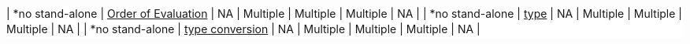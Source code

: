 |   \*no stand-alone                   	|    [Order of Evaluation][order-of-evaluation]                                                                                                                                                                                                                                                                                                                                                                                                                                                                                                     	|                                                                                                                     NA                                                                                                                    	| Multiple                                                                                                                            	| Multiple                                                                                                                                                                                                                                                                                                                                                                                                                                                                                                                        	| Multiple                                                                                                            	| NA                       	|
|   \*no stand-alone                   	|    [type][builtin-types-type]                                                                                                                                                                                                                                                                                                                                                                                                                                                                                                                     	|                                                                                                                     NA                                                                                                                    	| Multiple                                                                                                                            	| Multiple                                                                                                                                                                                                                                                                                                                                                                                                                                                                                                                        	| Multiple                                                                                                            	| NA                       	|
|   \*no stand-alone                   	|    [type conversion][type-conversion]                                                                                                                                                                                                                                                                                                                                                                                                                                                                                                             	|                                                                                                                     NA                                                                                                                    	| Multiple                                                                                                                            	| Multiple                                                                                                                                                                                                                                                                                                                                                                                                                                                                                                                        	| Multiple                                                                                                            	| NA                       	|

[anonymous-functions-general]: ../../../reference/concepts/anonymous_functions.md
[argument-unpacking]: ./concepts/argument_unpacking.md
[arguments-and-parameters]: ./concepts/arguments_and_parameters.md
[arithmetic-general]: ../../../reference/concepts/arithmetic.md
[arithmetic-operators]: https://docs.python.org/3/library/stdtypes.html#numeric-types-int-float-complex
[assignment]: ./concepts/assignment.md
[binary-numbers]: ./concepts/binary_numbers.md
[bitflags]: ./concepts/bitflags.md
[bitwise-manipulation-general]: ../../../reference/concepts/bitwise_manipulation.md
[bitwise-operators]: ./concepts/bitwise_operators.md
[boolean-logic-general]: ../../../reference/concepts/boolean_logic.md
[boolean-operators]: ./concepts/boolean_operators.md
[boolean-values]: ./concepts/boolean_values.md
[booleans-are-integers]: ./concepts/booleans_are_integers.md
[bracket-notation]: ./concepts/bracket_notation.md
[builtin-functions-__import__]: ./concepts/builtin_functions/__import__.md
[builtin-functions-abs]: ./concepts/builtin_functions/abs.md
[builtin-functions-all]: ./concepts/builtin_functions/all.md
[builtin-functions-any]: ./concepts/builtin_functions/any.md
[builtin-functions-ascii]: ./concepts/builtin_functions/ascii.md
[builtin-functions-bin]: ./concepts/builtin_functions/bin.md
[builtin-functions-breakpoint]: ./concepts/builtin_functions/breakpoint.md
[builtin-functions-callable]: ./concepts/builtin_functions/callable.md
[builtin-functions-chr]: ./concepts/builtin_functions/chr.md
[builtin-functions-classmethod]: ./concepts/builtin_functions/classmethod.md
[builtin-functions-compile]: ./concepts/builtin_functions/compile.md
[builtin-functions-delattr]: ./concepts/builtin_functions/delattr.md
[builtin-functions-dir]: ./concepts/builtin_functions/dir.md
[builtin-functions-divmod]: ./concepts/builtin_functions/divmod.md
[builtin-functions-enumerate]: ./concepts/builtin_functions/enumerate.md
[builtin-functions-eval]: ./concepts/builtin_functions/eval.md
[builtin-functions-exec]: ./concepts/builtin_functions/exec.md
[builtin-functions-filter]: ./concepts/builtin_functions/filter.md
[builtin-functions-format]: ./concepts/builtin_functions/format.md
[builtin-functions-getattr]: ./concepts/builtin_functions/getattr.md
[builtin-functions-globals]: ./concepts/builtin_functions/globals.md
[builtin-functions-hasattr]: ./concepts/builtin_functions/hasattr.md
[builtin-functions-hash]: ./concepts/builtin_functions/hash.md
[builtin-functions-help]: ./concepts/builtin_functions/help.md
[builtin-functions-hex]: ./concepts/builtin_functions/hex.md
[builtin-functions-id]: ./concepts/builtin_functions/id.md
[builtin-functions-input]: ./concepts/builtin_functions/input.md
[builtin-functions-isinstance]: ./concepts/builtin_functions/isinstance.md
[builtin-functions-issubclass]: ./concepts/builtin_functions/issubclass.md
[builtin-functions-iter]: ./concepts/builtin_functions/iter.md
[builtin-functions-len]: ./concepts/builtin_functions/len.md
[builtin-functions-locals]: ./concepts/builtin_functions/locals.md
[builtin-functions-map]: ./concepts/builtin_functions/map.md
[builtin-functions-max]: ./concepts/builtin_functions/max.md
[builtin-functions-min]: ./concepts/builtin_functions/min.md
[builtin-functions-next]: ./concepts/builtin_functions/next.md
[builtin-functions-oct]: ./concepts/builtin_functions/oct.md
[builtin-functions-open]: ./concepts/builtin_functions/open.md
[builtin-functions-ord]: ./concepts/builtin_functions/ord.md
[builtin-functions-pow]: ./concepts/builtin_functions/pow.md
[builtin-functions-print]: ./concepts/builtin_functions/print.md
[builtin-functions-repr]: ./concepts/builtin_functions/repr.md
[builtin-functions-reversed]: ./concepts/builtin_functions/reversed.md
[builtin-functions-round]: ./concepts/builtin_functions/round.md
[builtin-functions-setattr]: ./concepts/builtin_functions/setattr.md
[builtin-functions-sorted]: ./concepts/builtin_functions/sorted.md
[builtin-functions-staticmethod]: ./concepts/builtin_functions/staticmethod.md
[builtin-functions-sum]: ./concepts/builtin_functions/sum.md
[builtin-functions-super]: ./concepts/builtin_functions/super.md
[builtin-functions-vars]: ./concepts/builtin_functions/vars.md
[builtin-functions-zip]: ./concepts/builtin_functions/zip.md
[builtin-functions]: ./concepts/builtin_functions/README.md
[builtin-types-bool]: ./concepts/builtin_types/bool.md
[builtin-types-bytearray]: ./concepts/builtin_types/bytearray.md
[builtin-types-bytes]: ./concepts/builtin_types/bytes.md
[builtin-types-complex]: ./concepts/builtin_types/complex.md
[builtin-types-dict]: ./concepts/builtin_types/dict.md
[builtin-types-float]: ./concepts/builtin_types/float.md
[builtin-types-frozenset]: ./concepts/builtin_types/frozenset.md
[builtin-types-int]: ./concepts/builtin_types/int.md
[builtin-types-list]: ./concepts/builtin_types/list.md
[builtin-types-memoryview]: ./concepts/builtin_types/memoryview.md
[builtin-types-object]: ./concepts/builtin_types/object.md
[builtin-types-property]: ./concepts/builtin_types/property.md
[builtin-types-range]: ./concepts/builtin_types/range.md
[builtin-types-sequence]: https://docs.python.org/3/library/stdtypes.html#sequence-types-list-tuple-range
[builtin-types-set]: ./concepts/builtin_types/set.md
[builtin-types-slice]: ./concepts/builtin_types/slice.md
[builtin-types-str]: ./concepts/builtin_types/str.md
[builtin-types-tuple]: ./concepts/builtin_types/tuple.md
[builtin-types-type]: ./concepts/builtin_types/type.md
[builtin-types]: ./concepts/builtin_types/README.md
[call-semantics]: ./concepts/call_semantics.md
[class-composition]: ./concepts/class_composition.md
[class-inheritance]: ./concepts/class_inheritance.md
[class-members]: ./concepts/class_members.md
[class-methods]: ./concepts/class_methods.md
[classes-general]: ../../../reference/concepts/classes.md
[comments-general]: ../../../reference/concepts/comments.md
[common-sequence-operations]: https://docs.python.org/3/library/stdtypes.html#common-sequence-operations
[comparison-operators]: ./concepts/comparison_operators.md
[comparisons-general]: ../../../reference/concepts/comparisons.md
[composition-general]: ../../../reference/concepts/composition.md
[comprehension-syntax]: ./concepts/comprehension_syntax.md
[conditional-structures]: ./concepts/conditional_structures.md
[conditionals-general]: ../../../reference/concepts/conditionals.md
[constants]: ./concepts/constants.md
[constructor]: ./concepts/constructor.md
[custom-classes]: ./concepts/custom_classes.md
[data-structures]: ./concepts/data_structures.md
[decorators-as-higher-order-functions]: ./concepts/decorators_as_higher_order_functions.md
[decorators]: ./concepts/decorators.md
[default-arguments]: ./concepts/default_arguments.md
[dict-comprehension]: ./concepts/dict_comprehension.md
[docstrings]: ./concepts/docstrings.md
[duck-typing]: ./concepts/duck_typing.md
[dunder-methods]: ./concepts/dunder_methods.md
[dynamic-typing]: ./concepts/dynamic_typing.md
[encapsulation-general]: ../../../reference/concepts/encapsulation.md
[enumerated-values]: ./concepts/enumerated_values.md
[enumeration]: ../../../reference/concepts/enumeration.md
[equality-operator]: ./concepts/equality_operator.md
[equivalence]: ./concepts/equivalence.md
[everything-is-an-object]: ./concepts/everything_is_an_object.md
[exception-catching]: ./concepts/exception_catching.md
[exception-chaining]: https://docs.python.org/3/tutorial/errors.html#exception-chaining
[exception-handling]: ./concepts/exception_handling.md
[exception-hierarchy]: ./concepts/exception_hierarchy.md
[exception-message]: ./concepts/exception_message.md
[exceptions-general]: ./concepts/exceptions.md
[exiting-loops]: ./concepts/exiting_loops.md
[expressions]: ./concepts/expressions.md
[for-loops]: ./concepts/for_loops.md
[function-definition]: ./concepts/function_definition.md
[function-signature]: ./concepts/function_signature.md
[functions-general]: ../../../reference/concepts/functions.md
[generator-comprehension]: ./concepts/generator_comprehension.md
[generators]: ./concepts/generators.md
[gradual-typing]: https://en.wikipedia.org/wiki/Gradual_typing
[higher-order-functions]: ../../../reference/concepts/higher_order_functions.md
[identity-testing]: ./concepts/identity_testing.md
[immutability]: ../../../reference/concepts/immutability.md
[implicit-self]: ./concepts/implicit_self.md
[importing]: ./concepts/importing.md
[indexing]: ./concepts/indexing.md
[inequality]: ./concepts/inequality.md
[inheritance-general]: ../../../reference/concepts/inheritance.md
[initialization]: ./concepts/initialization.md
[instance-attributes]: ./concepts/instance_attributes.md
[instance-methods]: ./concepts/instance_methods.md
[instance-properties]: ./concepts/instance_properties.md
[instantiation]: ./concepts/instantiation.md
[integer-comparison]: ./concepts/integer_comparison.md
[interfaces-general]: ../../../reference/concepts/interfaces.md
[iterables]: ./concepts/iterables.md
[iteration]: ./concepts/iteration.md
[iterators]: ./concepts/iterators.md
[keyword-and]: ./concepts/keywords/and.md
[keyword-as]: ./concepts/keywords/as.md
[keyword-assert]: ./concepts/keywords/assert.md
[keyword-async]: ./concepts/keywords/async.md
[keyword-await]: ./concepts/keywords/await.md
[keyword-break]: ./concepts/keywords/break.md
[keyword-class]: ./concepts/keywords/class.md
[keyword-continue]: ./concepts/keywords/continue.md
[keyword-def]: ./concepts/keywords/def.md
[keyword-del]: ./concepts/keywords/del.md
[keyword-elif]: ./concepts/keywords/elif.md
[keyword-else]: ./concepts/keywords/else.md
[keyword-else-in-loops]: https://docs.python.org/3/tutorial/controlflow.html#break-and-continue-statements-and-else-clauses-on-loops
[keyword-except]: ./concepts/keywords/except.md
[keyword-false]: ./concepts/keywords/false.md
[keyword-finally]: ./concepts/keywords/finally.md
[keyword-for]: ./concepts/keywords/for.md
[keyword-from]: ./concepts/keywords/from.md
[keyword-global]: ./concepts/keywords/global.md
[keyword-if]: ./concepts/keywords/if.md
[keyword-import]: ./concepts/keywords/import.md
[keyword-in]: ./concepts/keywords/in.md
[keyword-is]: ./concepts/keywords/is.md
[keyword-lambda]: ./concepts/keywords/lambda.md
[keyword-none]: ./concepts/keywords/none.md
[keyword-nonlocal]: ./concepts/keywords/nonlocal.md
[keyword-not]: ./concepts/keywords/not.md
[keyword-only-parameters]: ./concepts/keyword_only_parameters.md
[keyword-or]: ./concepts/keywords/or.md
[keyword-parameters]: ./concepts/keyword_parameters.md
[keyword-pass]: ./concepts/keywords/pass.md
[keyword-raise]: ./concepts/keywords/raise.md
[keyword-return]: ./concepts/keywords/return.md
[keyword-true]: ./concepts/keywords/true.md
[keyword-try]: ./concepts/keywords/try.md
[keyword-while]: ./concepts/keywords/while.md
[keyword-with]: ./concepts/keywords/with.md
[keyword-yield]: ./concepts/keywords/yield.md
[keywords]: ./concepts/keywords/README.md
[library-decimal]: https://docs.python.org/3/library/decimal.html#module-decimal
[library-fractions]: https://docs.python.org/3/library/fractions.html
[library-math]: https://docs.python.org/3/library/math.html
[library-cmath]: https://docs.python.org/3/library/cmath.html#module-cmath
[list-comprehension]: ./concepts/list_comprehension.md
[list-methods]: ./concepts/list_methods.md
[lookup-efficiency]: ./concepts/lookup_efficiency.md
[loops-general]: ../../../reference/concepts/loops.md
[membership-testing]: ./concepts/membership_testing.md
[method-overloading]: ./concepts/method_overloading.md
[metaclasses]: https://docs.python.org/3/library/abc.html#abc.ABCMeta
[methods-general]: ../../../reference/concepts/methods.md
[modular-division]: ./concepts/modular_division.md
[multiple-assignment]: ./concepts/multiple_assignment.md
[multiple-inheritance]: https://docs.python.org/3/tutorial/classes.html#multiple-inheritance
[mutability]: ./concepts/mutability.md
[mutation-general]: ../../../reference/concepts/mutation.md
[namespaces]: ./concepts/namespaces.md
[nested-functions]: ../../../reference/concepts/nested_functions.md
[non-public-methods]: ./concepts/non_public_methods.md
[objects-general]: ../../../reference/concepts/objects.md
[operator-overloading]: ./concepts/operator_overloading.md
[operator-precedence]: https://docs.python.org/3/reference/expressions.html#operator-summary
[operators]: ./concepts/operators.md
[order-of-evaluation]: ./concepts/order_of_evaluation.md
[partial-application]: ../../../reference/concepts/partial_application.md
[pep-8-style-guide]: ./concepts/pep_8_style_guide.md
[polymorphism-general]: ../../../reference/concepts/polymorphism.md
[positional-only-parameters]: ./concepts/positional_only_parameters.md
[positional-parameters]: ./concepts/positional_parameters.md
[powers-of-two]: ./concepts/powers_of_two.md
[property-decorator]: ./concepts/property_decorator.md
[python-enhancement-proposals]: ./concepts/python_enhancement_proposals.md
[python-exercises]: https://github.com/exercism/v3/tree/master/languages/python/exercises
[pythonic]: ./concepts/pythonic.md
[raise]: ./concepts/raise.md
[recursion]: ../../../reference/concepts/recursion.md
[recursive-data-structures]: ./concepts/recursive_data_structures.md
[regular-expressions]: ./concepts/regular_expressions.md
[relative-imports]: https://docs.python.org/3/reference/import.html#package-relative-imports
[repl]: ../../../reference/concepts/repl.md
[return-value]: ./concepts/return_value.md
[rich-comparison-methods]: ./concepts/rich_comparison_methods.md
[scope]: ../../../reference/concepts/scope.md
[set-comprehension]: ./concepts/set_comprehension.md
[short-circuiting]: ./concepts/short_circuiting.md
[slicing]: ./concepts/slicing.md
[standard-library]: ./concepts/standard_library.md
[star-args]: ./concepts/star_args.md
[star-star-kwargs]: ./concepts/star_star_kwargs.md
[state]: ../../../reference/concepts/state.md
[static-methods]: ./concepts/static_methods.md
[string-formatting]: ./concepts/string_formatting.md
[string-methods]: ./concepts/string_methods.md
[string-splitting]: ./concepts/string_splitting.md
[string-translation]: ./concepts/string_translation.md
[tuple-unpacking]: ./concepts/tuple_unpacking.md
[type-conversion]: ./concepts/type_conversion.md
[type-hinting]: ./concepts/type_hinting.md
[typing-module]: https://docs.python.org/3/library/typing.html
[variables]: ../../../reference/concepts/variables.md
[while-loops]: ./concepts/while_loops.md
[zen-of-python]: ./concepts/zen_of_python.md